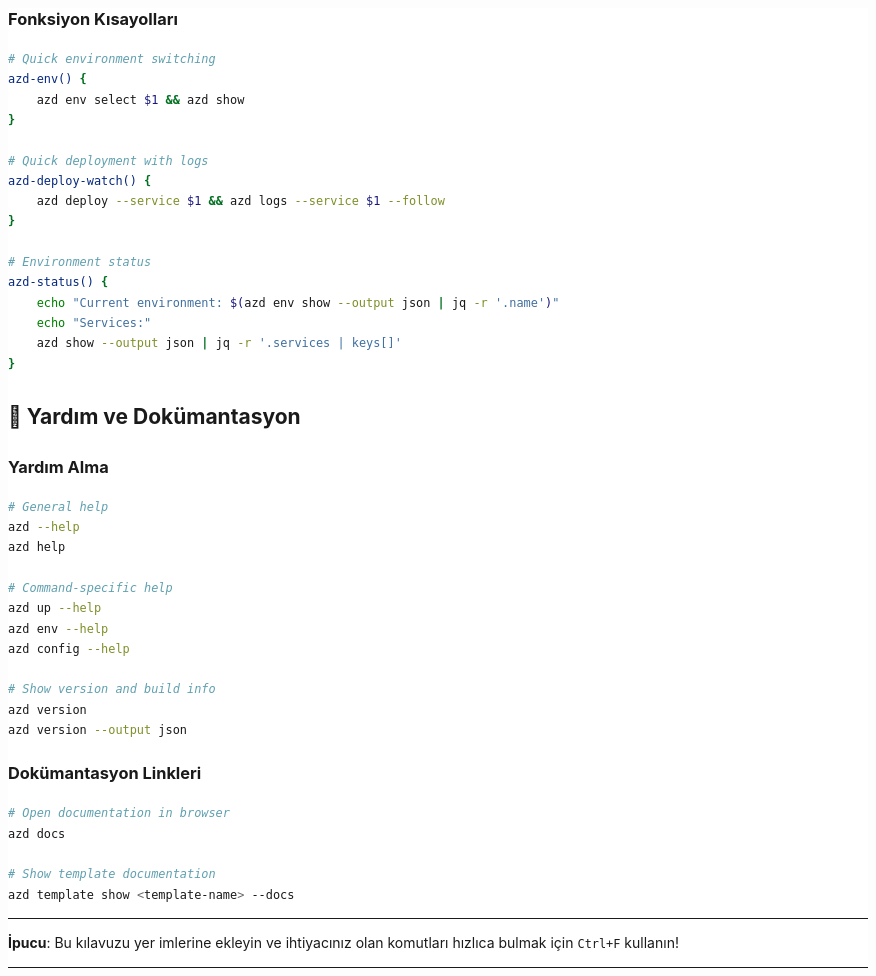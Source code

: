 ### Fonksiyon Kısayolları
```bash
# Quick environment switching
azd-env() {
    azd env select $1 && azd show
}

# Quick deployment with logs
azd-deploy-watch() {
    azd deploy --service $1 && azd logs --service $1 --follow
}

# Environment status
azd-status() {
    echo "Current environment: $(azd env show --output json | jq -r '.name')"
    echo "Services:"
    azd show --output json | jq -r '.services | keys[]'
}
```

## 📖 Yardım ve Dokümantasyon

### Yardım Alma
```bash
# General help
azd --help
azd help

# Command-specific help
azd up --help
azd env --help
azd config --help

# Show version and build info
azd version
azd version --output json
```

### Dokümantasyon Linkleri
```bash
# Open documentation in browser
azd docs

# Show template documentation
azd template show <template-name> --docs
```

---

**İpucu**: Bu kılavuzu yer imlerine ekleyin ve ihtiyacınız olan komutları hızlıca bulmak için `Ctrl+F` kullanın!

---